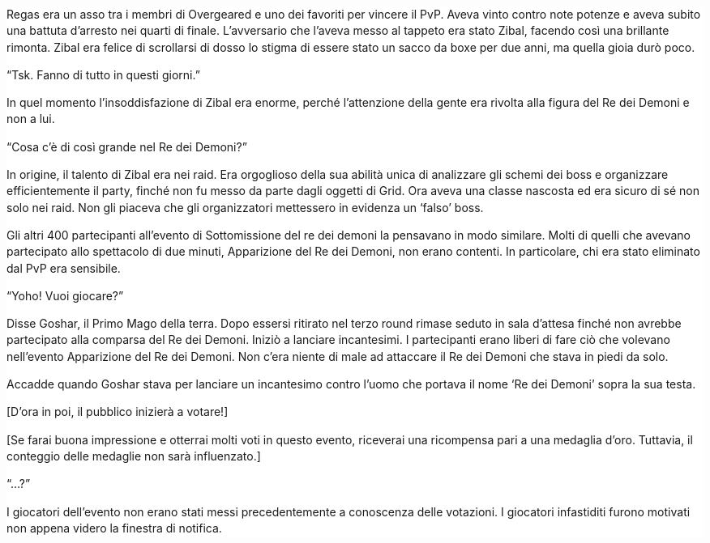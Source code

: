 



Regas era un asso tra i membri di Overgeared e uno dei favoriti per vincere il PvP. Aveva vinto contro note potenze e aveva subito una battuta d’arresto nei quarti di finale. L’avversario che l’aveva messo al tappeto era stato Zibal, facendo così una brillante rimonta. Zibal era felice di scrollarsi di dosso lo stigma di essere stato un sacco da boxe per due anni, ma quella gioia durò poco.


“Tsk. Fanno di tutto in questi giorni.”


In quel momento l’insoddisfazione di Zibal era enorme, perché l’attenzione della gente era rivolta alla figura del Re dei Demoni e non a lui.


“Cosa c’è di così grande nel Re dei Demoni?”


In origine, il talento di Zibal era nei raid. Era orgoglioso della sua abilità unica di analizzare gli schemi dei boss e organizzare efficientemente il party, finché non fu messo da parte dagli oggetti di Grid. Ora aveva una classe nascosta ed era sicuro di sé non solo nei raid. Non gli piaceva che gli organizzatori mettessero in evidenza un ‘falso’ boss.


Gli altri 400 partecipanti all’evento di Sottomissione del re dei demoni la pensavano in modo similare. Molti di quelli che avevano partecipato allo spettacolo di due minuti, Apparizione del Re dei Demoni, non erano contenti. In particolare, chi era stato eliminato dal PvP era sensibile.


“Yoho! Vuoi giocare?”


Disse Goshar, il Primo Mago della terra. Dopo essersi ritirato nel terzo round rimase seduto in sala d’attesa finché non avrebbe partecipato alla comparsa del Re dei Demoni. Iniziò a lanciare incantesimi. I partecipanti erano liberi di fare ciò che volevano nell’evento Apparizione del Re dei Demoni. Non c’era niente di male ad attaccare il Re dei Demoni che stava in piedi da solo.


Accadde quando Goshar stava per lanciare un incantesimo contro l’uomo che portava il nome ‘Re dei Demoni’ sopra la sua testa.






[D’ora in poi, il pubblico inizierà a votare!]






[Se farai buona impressione e otterrai molti voti in questo evento, riceverai una ricompensa pari a una medaglia d’oro. Tuttavia, il conteggio delle medaglie non sarà influenzato.]






“…?”


I giocatori dell’evento non erano stati messi precedentemente a conoscenza delle votazioni. I giocatori infastiditi furono motivati non appena videro la finestra di notifica.

